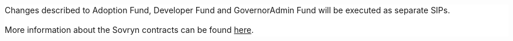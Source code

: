 Changes described to Adoption Fund, Developer Fund and GovernorAdmin Fund will be executed as separate SIPs.

More information about the Sovryn contracts can be found [here](https://docs.google.com/spreadsheets/d/1SSqQJ4HNrIo8jRghKBa4ao_aAt4TJxP7jafRV-l0YcM/edit?usp=sharing).

